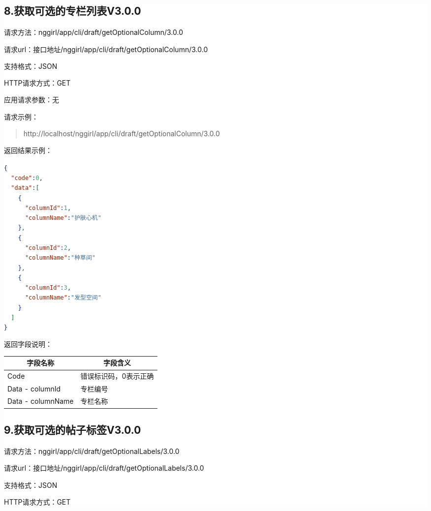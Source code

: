 
<h2 id="8">8.获取可选的专栏列表V3.0.0</h2>

请求方法：nggirl/app/cli/draft/getOptionalColumn/3.0.0

请求url：接口地址/nggirl/app/cli/draft/getOptionalColumn/3.0.0

支持格式：JSON

HTTP请求方式：GET

应用请求参数：无


请求示例：

> http://localhost/nggirl/app/cli/draft/getOptionalColumn/3.0.0

返回结果示例：
```json
{
  "code":0,
  "data":[
    {
      "columnId":1,
      "columnName":"护肤心机"
    },
    {
      "columnId":2,
      "columnName":"种草间"
    },
    {
      "columnId":3,
      "columnName":"发型空间"
    }
  ]
}
```

返回字段说明：

|字段名称|字段含义|
|---|----|
|Code|错误标识码，0表示正确|
|Data - columnId|专栏编号|
|Data - columnName|专栏名称|



<h2 id="9">9.获取可选的帖子标签V3.0.0</h2>

请求方法：nggirl/app/cli/draft/getOptionalLabels/3.0.0

请求url：接口地址/nggirl/app/cli/draft/getOptionalLabels/3.0.0

支持格式：JSON

HTTP请求方式：GET
